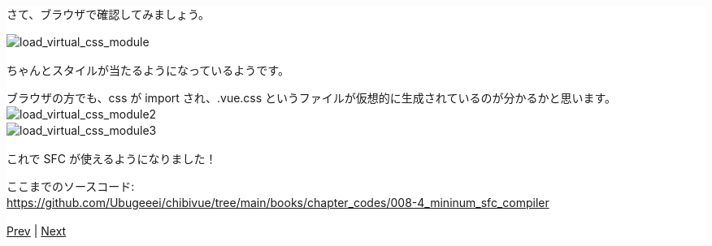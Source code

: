 さて、ブラウザで確認してみましょう。

![load_virtual_css_module](https://raw.githubusercontent.com/Ubugeeei/chibivue/main/books/images/load_virtual_css_module.png)

ちゃんとスタイルが当たるようになっているようです。

ブラウザの方でも、css が import され、.vue.css というファイルが仮想的に生成されているのが分かるかと思います。  
![load_virtual_css_module2](https://raw.githubusercontent.com/Ubugeeei/chibivue/main/books/images/load_virtual_css_module2.png)  
![load_virtual_css_module3](https://raw.githubusercontent.com/Ubugeeei/chibivue/main/books/images/load_virtual_css_module3.png)

これで SFC が使えるようになりました！

ここまでのソースコード:  
https://github.com/Ubugeeei/chibivue/tree/main/books/chapter_codes/008-4_mininum_sfc_compiler

[Prev](https://github.com/Ubugeeei/chibivue/blob/main/books/japanese/012_template_binding.md) | [Next](https://github.com/Ubugeeei/chibivue/blob/main/books/japanese/014_break.md)